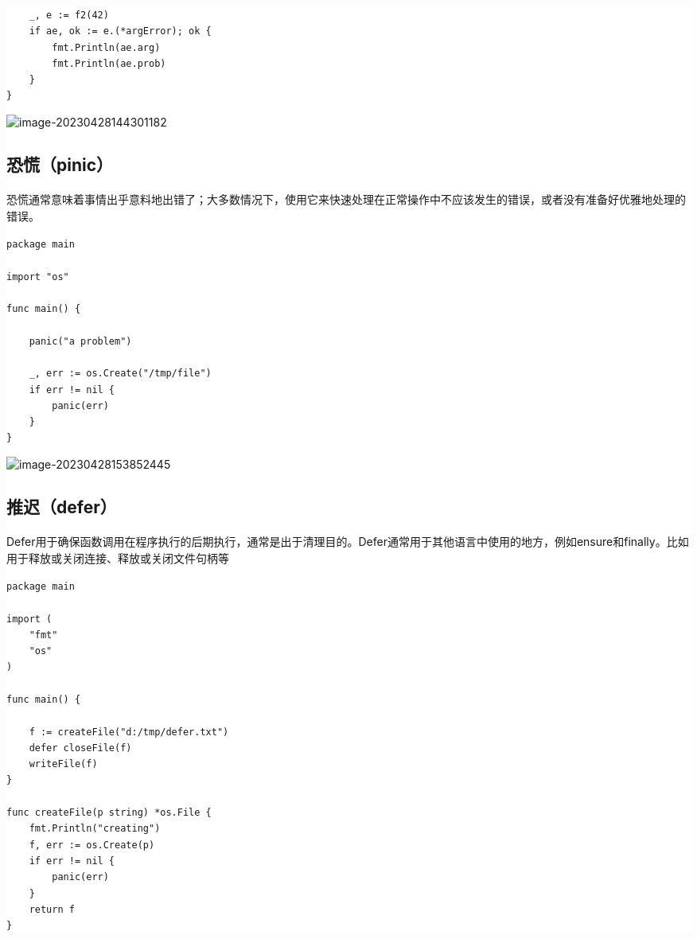         _, e := f2(42)
        if ae, ok := e.(*argError); ok {
            fmt.Println(ae.arg)
            fmt.Println(ae.prob)
        }
    }
    

![image-20230428144301182](https://img-blog.csdnimg.cn/img_convert/d6d36c31930c597ba4d55ee040930594.png)

恐慌（pinic）
---------

恐慌通常意味着事情出乎意料地出错了；大多数情况下，使用它来快速处理在正常操作中不应该发生的错误，或者没有准备好优雅地处理的错误。

    package main
    
    import "os"
    
    func main() {
    
        panic("a problem")
    
        _, err := os.Create("/tmp/file")
        if err != nil {
            panic(err)
        }
    }
    

![image-20230428153852445](https://img-blog.csdnimg.cn/img_convert/060768e1934c1e525b9c79e7621aaeb7.png)

推迟（defer）
---------

Defer用于确保函数调用在程序执行的后期执行，通常是出于清理目的。Defer通常用于其他语言中使用的地方，例如ensure和finally。比如用于释放或关闭连接、释放或关闭文件句柄等

    package main
    
    import (
        "fmt"
        "os"
    )
    
    func main() {
    
        f := createFile("d:/tmp/defer.txt")
        defer closeFile(f)
        writeFile(f)
    }
    
    func createFile(p string) *os.File {
        fmt.Println("creating")
        f, err := os.Create(p)
        if err != nil {
            panic(err)
        }
        return f
    }
    